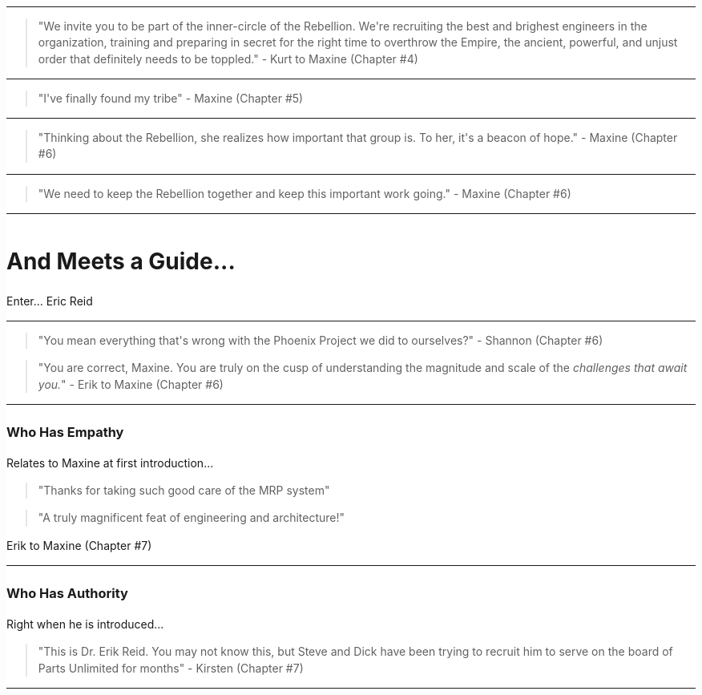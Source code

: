 ------

> "We invite you to be part of the inner-circle of the Rebellion. We're recruiting the best and brighest engineers in the organization, training and preparing in secret for the right time to overthrow the Empire, the ancient, powerful, and unjust order that definitely needs to be toppled." - Kurt to Maxine (Chapter #4)

------

> "I've finally found my tribe" - Maxine (Chapter #5)

------

> "Thinking about the Rebellion, she realizes how important that group is. To her, it's a beacon of hope." - Maxine (Chapter #6)

------

> "We need to keep the Rebellion together and keep this important work going." - Maxine (Chapter #6)

---

# And Meets a Guide...

Enter... Eric Reid

------

> "You mean everything that's wrong with the Phoenix Project we did to ourselves?" - Shannon (Chapter #6)

> "You are correct, Maxine. You are truly on the cusp of understanding the magnitude and scale of the *challenges that await you.*" - Erik to Maxine (Chapter #6)

---

### Who Has Empathy

Relates to Maxine at first introduction...

> "Thanks for taking such good care of the MRP system"

> "A truly magnificent feat of engineering and architecture!"

Erik to Maxine (Chapter #7)

---

### Who Has Authority

Right when he is introduced...

> "This is Dr. Erik Reid. You may not know this, but Steve and Dick have been trying to recruit him to serve on the board of Parts Unlimited for months" - Kirsten (Chapter #7)

------
